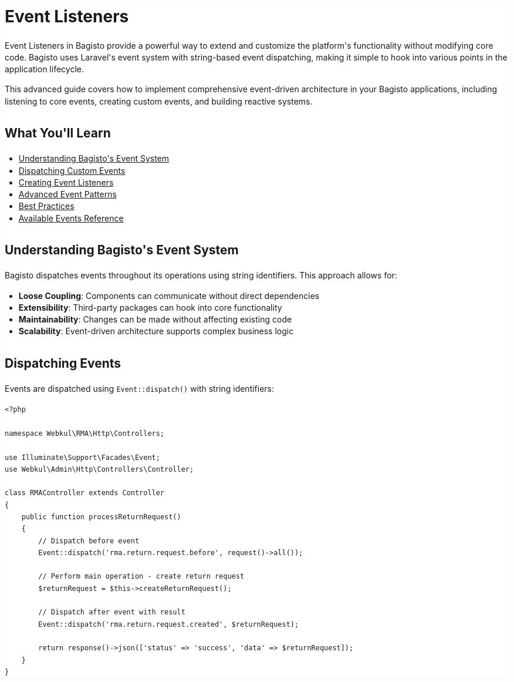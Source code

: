 # Event Listeners

Event Listeners in Bagisto provide a powerful way to extend and customize the platform's functionality without modifying core code. Bagisto uses Laravel's event system with string-based event dispatching, making it simple to hook into various points in the application lifecycle.

This advanced guide covers how to implement comprehensive event-driven architecture in your Bagisto applications, including listening to core events, creating custom events, and building reactive systems.

## What You'll Learn

- [Understanding Bagisto's Event System](#understanding-bagisto-s-event-system)
- [Dispatching Custom Events](#dispatching-events)  
- [Creating Event Listeners](#creating-event-listeners)
- [Advanced Event Patterns](#advanced-event-patterns)
- [Best Practices](#best-practices)
- [Available Events Reference](#available-bagisto-events)

## Understanding Bagisto's Event System

Bagisto dispatches events throughout its operations using string identifiers. This approach allows for:

- **Loose Coupling**: Components can communicate without direct dependencies
- **Extensibility**: Third-party packages can hook into core functionality
- **Maintainability**: Changes can be made without affecting existing code
- **Scalability**: Event-driven architecture supports complex business logic

## Dispatching Events

Events are dispatched using `Event::dispatch()` with string identifiers:

```php{13,19}
<?php

namespace Webkul\RMA\Http\Controllers;

use Illuminate\Support\Facades\Event;
use Webkul\Admin\Http\Controllers\Controller;

class RMAController extends Controller
{
    public function processReturnRequest()
    {
        // Dispatch before event
        Event::dispatch('rma.return.request.before', request()->all());

        // Perform main operation - create return request
        $returnRequest = $this->createReturnRequest();

        // Dispatch after event with result
        Event::dispatch('rma.return.request.created', $returnRequest);

        return response()->json(['status' => 'success', 'data' => $returnRequest]);
    }
}
```
